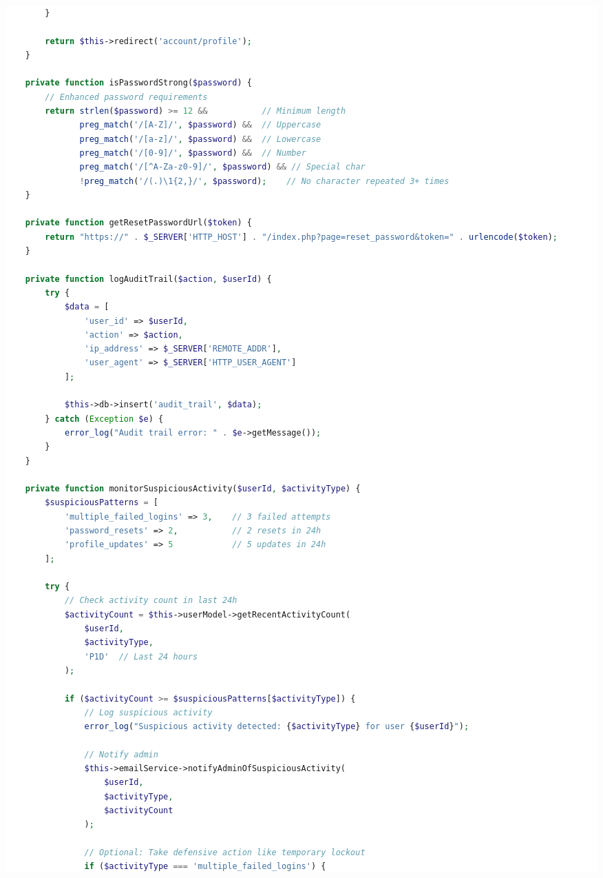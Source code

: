 ```php
        }
        
        return $this->redirect('account/profile');
    }
    
    private function isPasswordStrong($password) {
        // Enhanced password requirements
        return strlen($password) >= 12 &&           // Minimum length
               preg_match('/[A-Z]/', $password) &&  // Uppercase
               preg_match('/[a-z]/', $password) &&  // Lowercase
               preg_match('/[0-9]/', $password) &&  // Number
               preg_match('/[^A-Za-z0-9]/', $password) && // Special char
               !preg_match('/(.)\1{2,}/', $password);    // No character repeated 3+ times
    }
    
    private function getResetPasswordUrl($token) {
        return "https://" . $_SERVER['HTTP_HOST'] . "/index.php?page=reset_password&token=" . urlencode($token);
    }
    
    private function logAuditTrail($action, $userId) {
        try {
            $data = [
                'user_id' => $userId,
                'action' => $action,
                'ip_address' => $_SERVER['REMOTE_ADDR'],
                'user_agent' => $_SERVER['HTTP_USER_AGENT']
            ];
            
            $this->db->insert('audit_trail', $data);
        } catch (Exception $e) {
            error_log("Audit trail error: " . $e->getMessage());
        }
    }

    private function monitorSuspiciousActivity($userId, $activityType) {
        $suspiciousPatterns = [
            'multiple_failed_logins' => 3,    // 3 failed attempts
            'password_resets' => 2,           // 2 resets in 24h
            'profile_updates' => 5            // 5 updates in 24h
        ];

        try {
            // Check activity count in last 24h
            $activityCount = $this->userModel->getRecentActivityCount(
                $userId, 
                $activityType, 
                'P1D'  // Last 24 hours
            );

            if ($activityCount >= $suspiciousPatterns[$activityType]) {
                // Log suspicious activity
                error_log("Suspicious activity detected: {$activityType} for user {$userId}");
                
                // Notify admin
                $this->emailService->notifyAdminOfSuspiciousActivity(
                    $userId, 
                    $activityType, 
                    $activityCount
                );

                // Optional: Take defensive action like temporary lockout
                if ($activityType === 'multiple_failed_logins') {
```